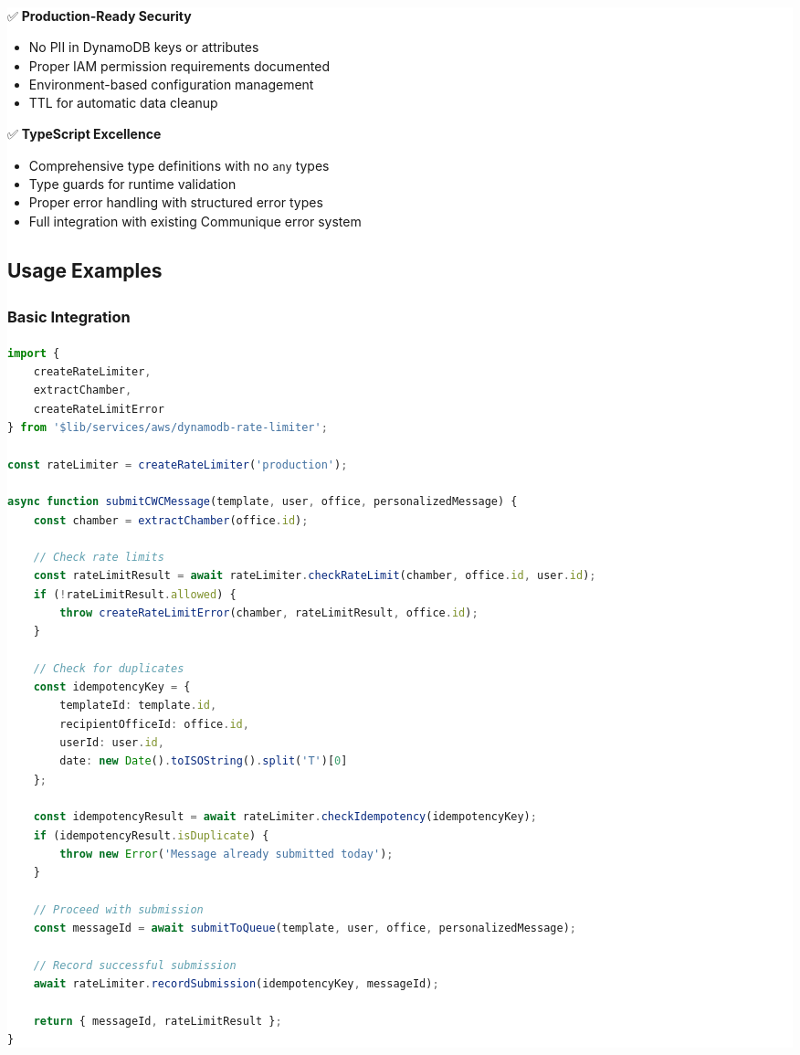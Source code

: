 ✅ **Production-Ready Security**

- No PII in DynamoDB keys or attributes
- Proper IAM permission requirements documented
- Environment-based configuration management
- TTL for automatic data cleanup

✅ **TypeScript Excellence**

- Comprehensive type definitions with no `any` types
- Type guards for runtime validation
- Proper error handling with structured error types
- Full integration with existing Communique error system

## Usage Examples

### Basic Integration

```typescript
import {
	createRateLimiter,
	extractChamber,
	createRateLimitError
} from '$lib/services/aws/dynamodb-rate-limiter';

const rateLimiter = createRateLimiter('production');

async function submitCWCMessage(template, user, office, personalizedMessage) {
	const chamber = extractChamber(office.id);

	// Check rate limits
	const rateLimitResult = await rateLimiter.checkRateLimit(chamber, office.id, user.id);
	if (!rateLimitResult.allowed) {
		throw createRateLimitError(chamber, rateLimitResult, office.id);
	}

	// Check for duplicates
	const idempotencyKey = {
		templateId: template.id,
		recipientOfficeId: office.id,
		userId: user.id,
		date: new Date().toISOString().split('T')[0]
	};

	const idempotencyResult = await rateLimiter.checkIdempotency(idempotencyKey);
	if (idempotencyResult.isDuplicate) {
		throw new Error('Message already submitted today');
	}

	// Proceed with submission
	const messageId = await submitToQueue(template, user, office, personalizedMessage);

	// Record successful submission
	await rateLimiter.recordSubmission(idempotencyKey, messageId);

	return { messageId, rateLimitResult };
}
```
